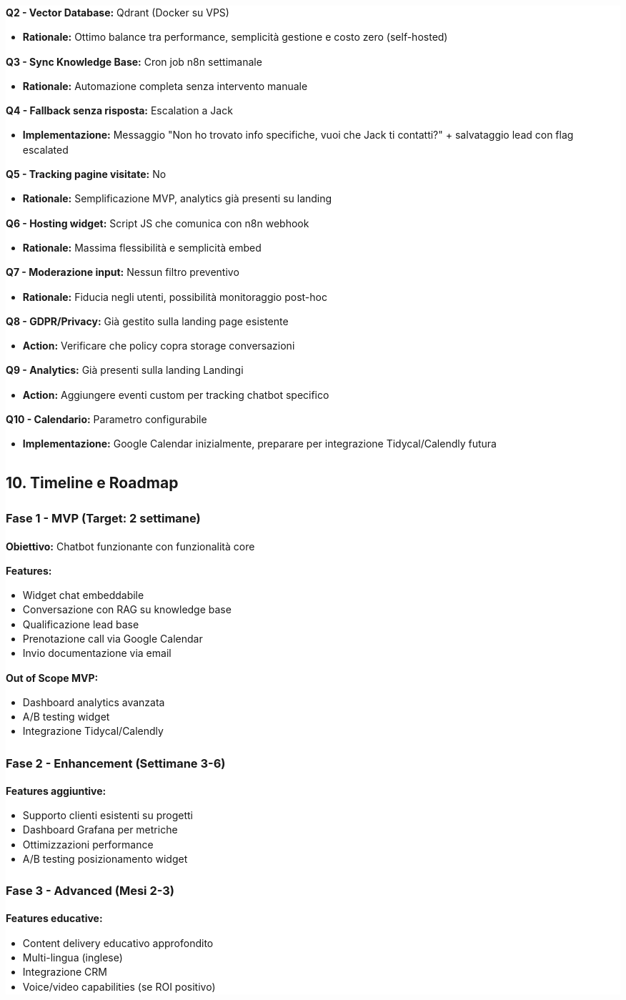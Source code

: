 **Q2 - Vector Database:** Qdrant (Docker su VPS)
- **Rationale:** Ottimo balance tra performance, semplicità gestione e costo zero (self-hosted)

**Q3 - Sync Knowledge Base:** Cron job n8n settimanale
- **Rationale:** Automazione completa senza intervento manuale

**Q4 - Fallback senza risposta:** Escalation a Jack
- **Implementazione:** Messaggio "Non ho trovato info specifiche, vuoi che Jack ti contatti?" + salvataggio lead con flag escalated

**Q5 - Tracking pagine visitate:** No
- **Rationale:** Semplificazione MVP, analytics già presenti su landing

**Q6 - Hosting widget:** Script JS che comunica con n8n webhook
- **Rationale:** Massima flessibilità e semplicità embed

**Q7 - Moderazione input:** Nessun filtro preventivo
- **Rationale:** Fiducia negli utenti, possibilità monitoraggio post-hoc

**Q8 - GDPR/Privacy:** Già gestito sulla landing page esistente
- **Action:** Verificare che policy copra storage conversazioni

**Q9 - Analytics:** Già presenti sulla landing Landingi
- **Action:** Aggiungere eventi custom per tracking chatbot specifico

**Q10 - Calendario:** Parametro configurabile
- **Implementazione:** Google Calendar inizialmente, preparare per integrazione Tidycal/Calendly futura

## 10. Timeline e Roadmap

### Fase 1 - MVP (Target: 2 settimane)
**Obiettivo:** Chatbot funzionante con funzionalità core

**Features:**
- Widget chat embeddabile
- Conversazione con RAG su knowledge base
- Qualificazione lead base
- Prenotazione call via Google Calendar
- Invio documentazione via email

**Out of Scope MVP:**
- Dashboard analytics avanzata
- A/B testing widget
- Integrazione Tidycal/Calendly

### Fase 2 - Enhancement (Settimane 3-6)
**Features aggiuntive:**
- Supporto clienti esistenti su progetti
- Dashboard Grafana per metriche
- Ottimizzazioni performance
- A/B testing posizionamento widget

### Fase 3 - Advanced (Mesi 2-3)
**Features educative:**
- Content delivery educativo approfondito
- Multi-lingua (inglese)
- Integrazione CRM
- Voice/video capabilities (se ROI positivo)
